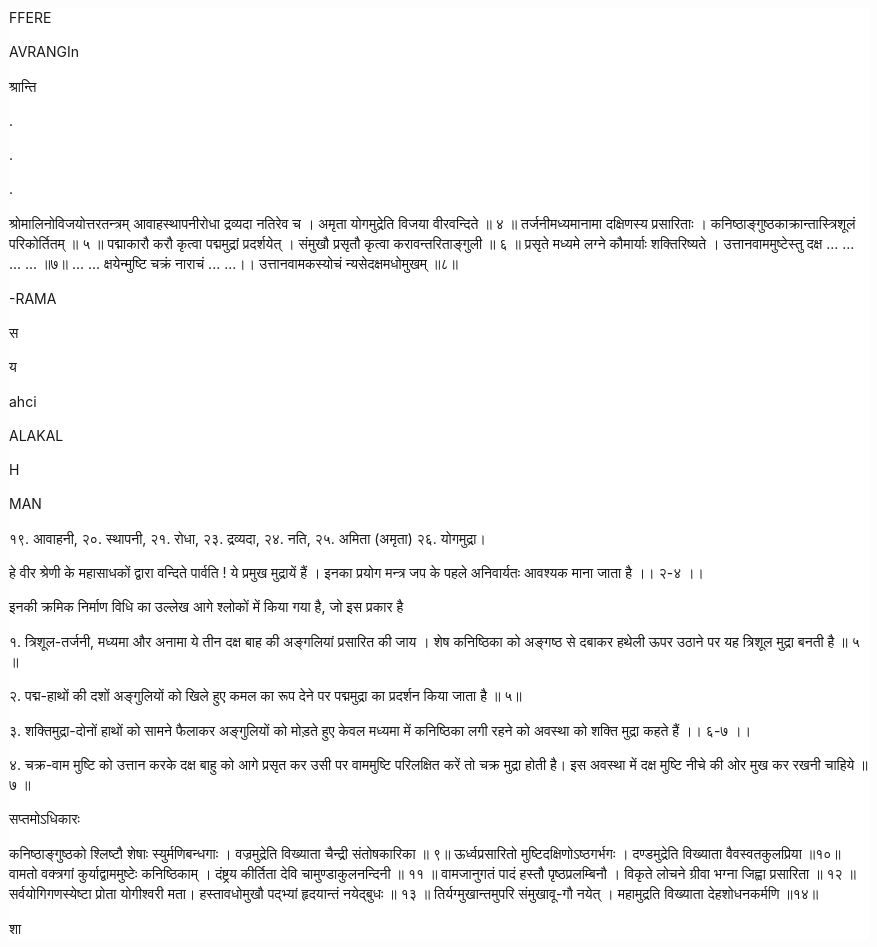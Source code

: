 FFERE 

AVRANGIn 

श्रान्ति 

. 

. 

. 

श्रोमालिनोविजयोत्तरतन्त्रम् आवाहस्थापनीरोधा द्रव्यदा नतिरेव च । अमृता योगमुद्रेति विजया वीरवन्दिते ॥ ४ ॥ तर्जनीमध्यमानामा दक्षिणस्य प्रसारिताः । कनिष्ठाङ्गुष्ठकाक्रान्तास्त्रिशूलं परिकोर्तितम् ॥ ५ ॥ पद्माकारौ करौ कृत्वा पद्ममुद्रां प्रदर्शयेत् । संमुखौ प्रसृतौ कृत्वा करावन्तरिताङ्गुली ॥ ६ ॥ प्रसृते मध्यमे लग्ने कौमार्याः शक्तिरिष्यते । उत्तानवाममुष्टेस्तु दक्ष ... ... ... ... ॥७॥ ... ... क्षयेन्मुष्टि चक्रं नाराचं ... ...।। उत्तानवामकस्योचं न्यसेदक्षमधोमुखम् ॥८॥ 

-RAMA 

स 

य 

ahci 

ALAKAL 

H 

MAN 

१९. आवाहनी, २०. स्थापनी, २१. रोधा, २३. द्रव्यदा, २४. नति, २५. अमिता (अमृता) २६. योगमुद्रा। 

हे वीर श्रेणी के महासाधकों द्वारा वन्दिते पार्वति ! ये प्रमुख मुद्रायें हैं । इनका प्रयोग मन्त्र जप के पहले अनिवार्यतः आवश्यक माना जाता है ।। २-४ ।। 

इनकी क्रमिक निर्माण विधि का उल्लेख आगे श्लोकों में किया गया है, जो इस प्रकार है 

१. त्रिशूल-तर्जनी, मध्यमा और अनामा ये तीन दक्ष बाह की अङ्गलियां प्रसारित की जाय । शेष कनिष्ठिका को अङ्गष्ठ से दबाकर हथेली ऊपर उठाने पर यह त्रिशूल मुद्रा बनती है ॥ ५ ॥ 

२. पद्म-हाथों की दशों अङ्गुलियों को खिले हुए कमल का रूप देने पर पद्ममुद्रा का प्रदर्शन किया जाता है ॥ ५॥ 

३. शक्तिमुद्रा-दोनों हाथों को सामने फैलाकर अङ्गुलियों को मोड़ते हुए केवल मध्यमा में कनिष्ठिका लगी रहने को अवस्था को शक्ति मुद्रा कहते हैं ।। ६-७ ।। 

४. चक्र-वाम मुष्टि को उत्तान करके दक्ष बाहु को आगे प्रसृत कर उसी पर वाममुष्टि परिलक्षित करें तो चक्र मुद्रा होती है। इस अवस्था में दक्ष मुष्टि नीचे की ओर मुख कर रखनी चाहिये ॥ ७ ॥ 

सप्तमोऽधिकारः 

कनिष्ठाङ्गुष्ठको श्लिष्टौ शेषाः स्युर्मणिबन्धगाः । वज्रमुद्रेति विख्याता चैन्द्री संतोषकारिका ॥ ९॥ ऊर्ध्वप्रसारितो मुष्टिदक्षिणोऽष्ठगर्भगः । दण्डमुद्रेति विख्याता वैवस्वतकुलप्रिया ॥१०॥ वामतो वक्त्रगां कुर्याद्वाममुष्टेः कनिष्ठिकाम् । दंष्ट्रय कीर्तिता देवि चामुण्डाकुलनन्दिनी ॥ ११ ॥ वामजानुगतं पादं हस्तौ पृष्ठप्रलम्बिनौ । विकृते लोचने ग्रीवा भग्ना जिह्वा प्रसारिता ॥ १२ ॥ सर्वयोगिगणस्येष्टा प्रोता योगीश्वरी मता। हस्तावधोमुखौ पद्भ्यां हृदयान्तं नयेद्बुधः ॥ १३ ॥ तिर्यग्मुखान्तमुपरि संमुखावू-गौ नयेत् । महामुद्रति विख्याता देहशोधनकर्मणि ॥१४॥ 

शा 

